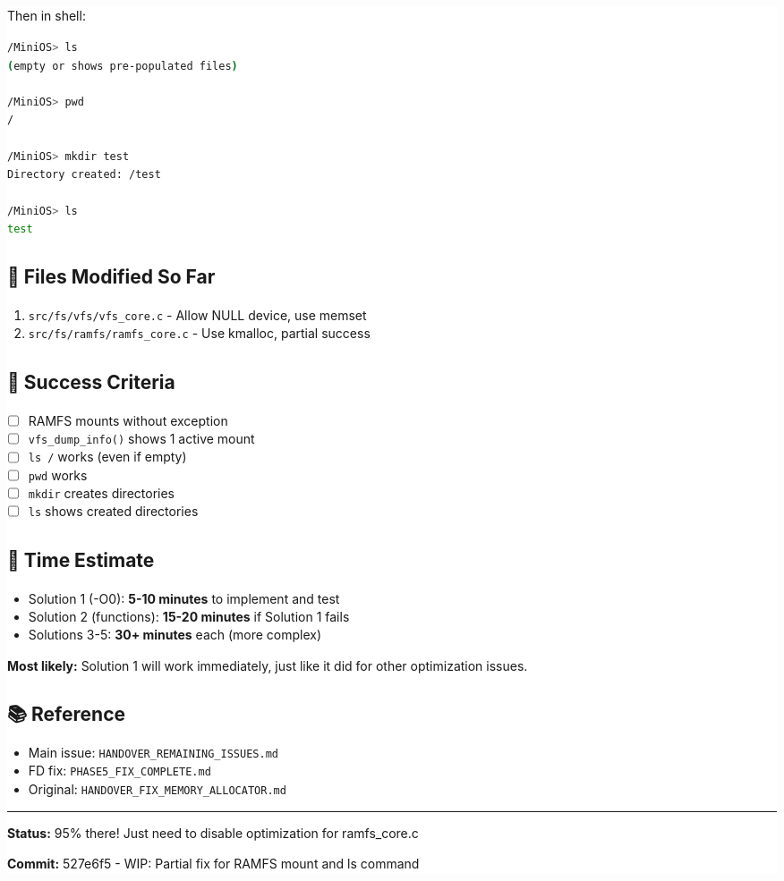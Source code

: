 Then in shell:
```bash
/MiniOS> ls
(empty or shows pre-populated files)

/MiniOS> pwd
/

/MiniOS> mkdir test
Directory created: /test

/MiniOS> ls
test
```

## 📝 Files Modified So Far

1. `src/fs/vfs/vfs_core.c` - Allow NULL device, use memset
2. `src/fs/ramfs/ramfs_core.c` - Use kmalloc, partial success

## 🎯 Success Criteria

- [ ] RAMFS mounts without exception
- [ ] `vfs_dump_info()` shows 1 active mount
- [ ] `ls /` works (even if empty)
- [ ] `pwd` works  
- [ ] `mkdir` creates directories
- [ ] `ls` shows created directories

## 🚀 Time Estimate

- Solution 1 (-O0): **5-10 minutes** to implement and test
- Solution 2 (functions): **15-20 minutes** if Solution 1 fails
- Solutions 3-5: **30+ minutes** each (more complex)

**Most likely:** Solution 1 will work immediately, just like it did for other optimization issues.

## 📚 Reference

- Main issue: `HANDOVER_REMAINING_ISSUES.md`
- FD fix: `PHASE5_FIX_COMPLETE.md`
- Original: `HANDOVER_FIX_MEMORY_ALLOCATOR.md`

---

**Status:** 95% there! Just need to disable optimization for ramfs_core.c

**Commit:** 527e6f5 - WIP: Partial fix for RAMFS mount and ls command
